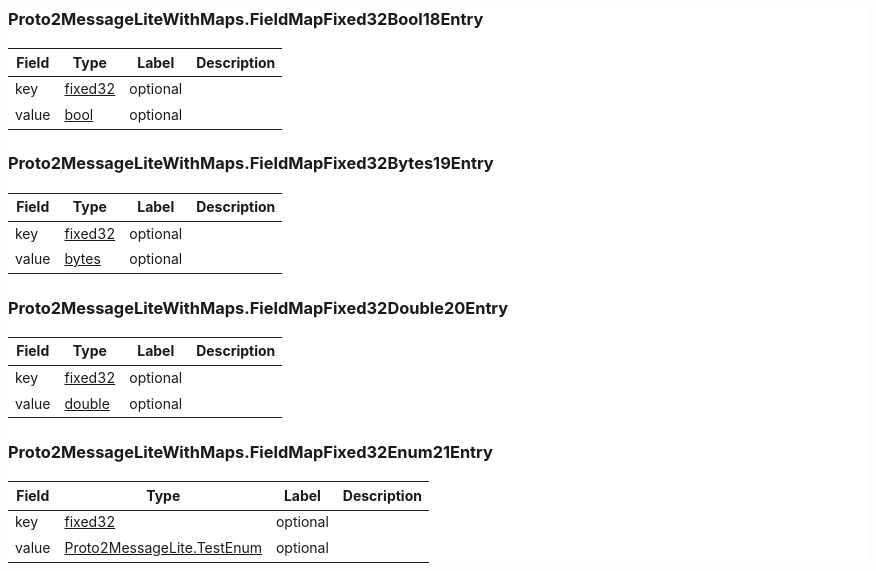 




<a name="protobuf-experimental-lite-Proto2MessageLiteWithMaps-FieldMapFixed32Bool18Entry"></a>

### Proto2MessageLiteWithMaps.FieldMapFixed32Bool18Entry



| Field | Type | Label | Description |
| ----- | ---- | ----- | ----------- |
| key | [fixed32](#fixed32) | optional |  |
| value | [bool](#bool) | optional |  |






<a name="protobuf-experimental-lite-Proto2MessageLiteWithMaps-FieldMapFixed32Bytes19Entry"></a>

### Proto2MessageLiteWithMaps.FieldMapFixed32Bytes19Entry



| Field | Type | Label | Description |
| ----- | ---- | ----- | ----------- |
| key | [fixed32](#fixed32) | optional |  |
| value | [bytes](#bytes) | optional |  |






<a name="protobuf-experimental-lite-Proto2MessageLiteWithMaps-FieldMapFixed32Double20Entry"></a>

### Proto2MessageLiteWithMaps.FieldMapFixed32Double20Entry



| Field | Type | Label | Description |
| ----- | ---- | ----- | ----------- |
| key | [fixed32](#fixed32) | optional |  |
| value | [double](#double) | optional |  |






<a name="protobuf-experimental-lite-Proto2MessageLiteWithMaps-FieldMapFixed32Enum21Entry"></a>

### Proto2MessageLiteWithMaps.FieldMapFixed32Enum21Entry



| Field | Type | Label | Description |
| ----- | ---- | ----- | ----------- |
| key | [fixed32](#fixed32) | optional |  |
| value | [Proto2MessageLite.TestEnum](#protobuf-experimental-lite-Proto2MessageLite-TestEnum) | optional |  |
